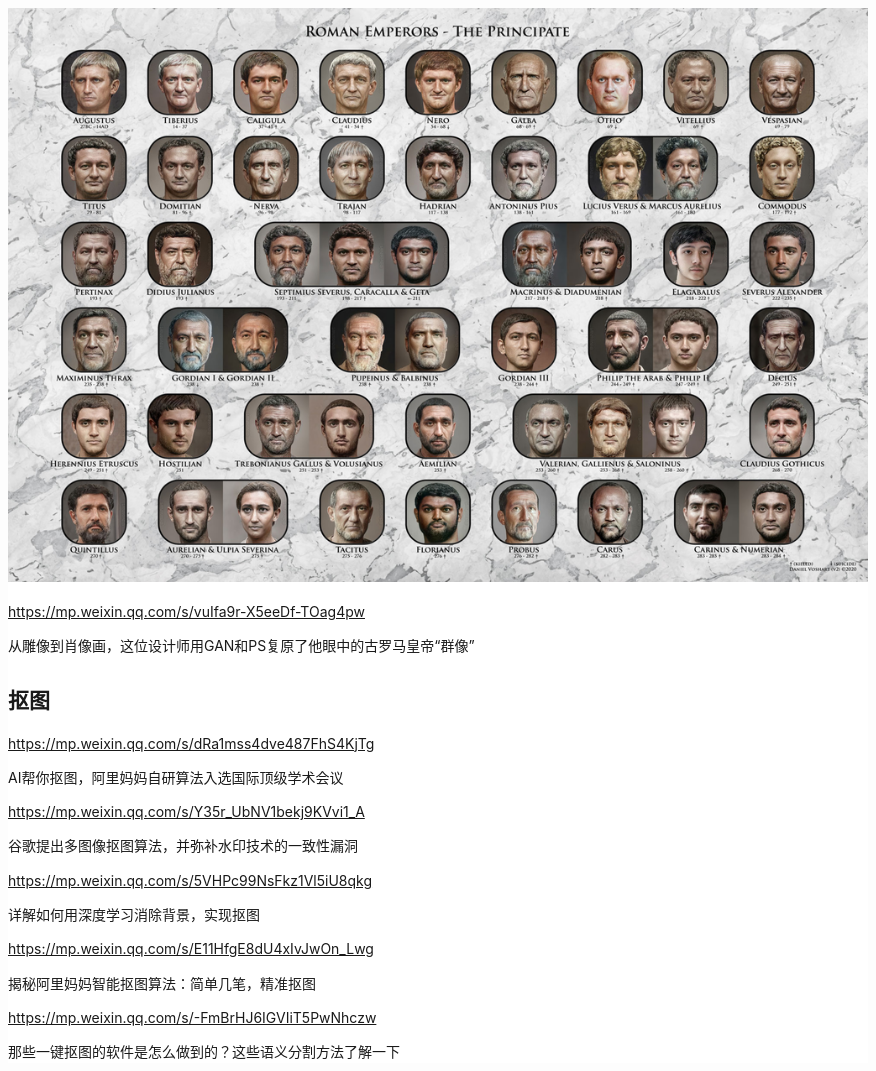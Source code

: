 ![](/images/img3/Roman_Emperors.jpg)

https://mp.weixin.qq.com/s/vuIfa9r-X5eeDf-TOag4pw

从雕像到肖像画，这位设计师用GAN和PS复原了他眼中的古罗马皇帝“群像”

## 抠图

https://mp.weixin.qq.com/s/dRa1mss4dve487FhS4KjTg

AI帮你抠图，阿里妈妈自研算法入选国际顶级学术会议

https://mp.weixin.qq.com/s/Y35r_UbNV1bekj9KVvi1_A

谷歌提出多图像抠图算法，并弥补水印技术的一致性漏洞

https://mp.weixin.qq.com/s/5VHPc99NsFkz1Vl5iU8qkg

详解如何用深度学习消除背景，实现抠图

https://mp.weixin.qq.com/s/E11HfgE8dU4xIvJwOn_Lwg

揭秘阿里妈妈智能抠图算法：简单几笔，精准抠图

https://mp.weixin.qq.com/s/-FmBrHJ6IGVIiT5PwNhczw

那些一键抠图的软件是怎么做到的？这些语义分割方法了解一下
